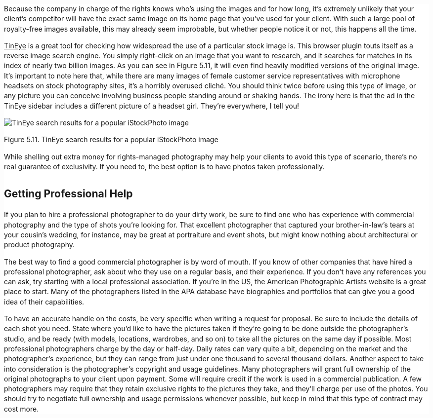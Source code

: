  

Because the company in charge of the rights knows who’s using the images and for how long, it’s extremely unlikely that your client’s competitor will have the exact same image on its home page that you’ve used for your client. With such a large pool of royalty-free images available, this may already seem improbable, but whether people notice it or not, this happens all the time. 

[TinEye](http://www.tineye.com/) is a great tool for checking how widespread the use of a particular stock image is. This browser plugin touts itself as a reverse image search engine. You simply right-click on an image that you want to research, and it searches for matches in its index of nearly two billion images. As you can see in Figure 5.11, it will even find heavily modified versions of the original image. It’s important to note here that, while there are many images of female customer service representatives with microphone headsets on stock photography sites, it’s a horribly overused cliché. You should think twice before using this type of image, or any picture you can conceive involving business people standing around or shaking hands. The irony here is that the ad in the TinEye sidebar includes a different picture of a headset girl. They’re everywhere, I tell you!

 

![TinEye search results for a popular iStockPhoto image](https://learnable-static.s3.amazonaws.com/premium/reeedr/books/the-principles-of-beautiful-web-design-3rd-edition/images/000177.jpg)

 

Figure 5.11. TinEye search results for a popular iStockPhoto image

 

While shelling out extra money for rights-managed photography may help your clients to avoid this type of scenario, there’s no real guarantee of exclusivity. If you need to, the best option is to have photos taken professionally.

 

## Getting Professional Help

 

If you plan to hire a professional photographer to do your dirty work, be sure to find one who has experience with commercial photography and the type of shots you’re looking for. That excellent photographer that captured your brother-in-law’s tears at your cousin’s wedding, for instance, may be great at portraiture and event shots, but might know nothing about architectural or product photography.

 

The best way to find a good commercial photographer is by word of mouth. If you know of other companies that have hired a professional photographer, ask about who they use on a regular basis, and their experience. If you don’t have any references you can ask, try starting with a local professional association. If you’re in the US, the [American Photographic Artists website](http://www.apanational.com/) is a great place to start. Many of the photographers listed in the APA database have biographies and portfolios that can give you a good idea of their capabilities.

 

To have an accurate handle on the costs, be very specific when writing a request for proposal. Be sure to include the details of each shot you need. State where you’d like to have the pictures taken if they’re going to be done outside the photographer’s studio, and be ready (with models, locations, wardrobes, and so on) to take all the pictures on the same day if possible. Most professional photographers charge by the day or half-day. Daily rates can vary quite a bit, depending on the market and the photographer’s experience, but they can range from just under one thousand to several thousand dollars. Another aspect to take into consideration is the photographer’s copyright and usage guidelines. Many photographers will grant full ownership of the original photographs to your client upon payment. Some will require credit if the work is used in a commercial publication. A few photographers may require that they retain exclusive rights to the pictures they take, and they’ll charge per use of the photos. You should try to negotiate full ownership and usage permissions whenever possible, but keep in mind that this type of contract may cost more.
